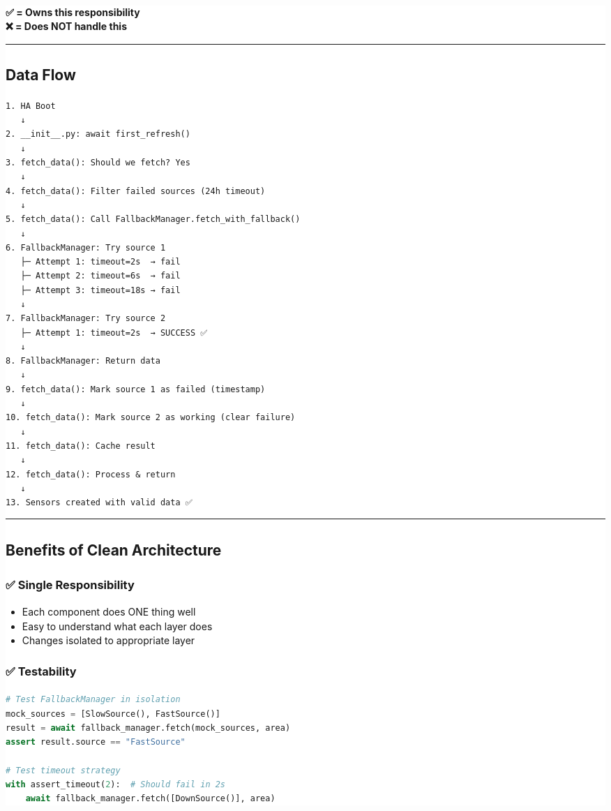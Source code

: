 **✅ = Owns this responsibility**  
**❌ = Does NOT handle this**

---

## Data Flow

```
1. HA Boot
   ↓
2. __init__.py: await first_refresh()
   ↓
3. fetch_data(): Should we fetch? Yes
   ↓
4. fetch_data(): Filter failed sources (24h timeout)
   ↓
5. fetch_data(): Call FallbackManager.fetch_with_fallback()
   ↓
6. FallbackManager: Try source 1
   ├─ Attempt 1: timeout=2s  → fail
   ├─ Attempt 2: timeout=6s  → fail
   ├─ Attempt 3: timeout=18s → fail
   ↓
7. FallbackManager: Try source 2
   ├─ Attempt 1: timeout=2s  → SUCCESS ✅
   ↓
8. FallbackManager: Return data
   ↓
9. fetch_data(): Mark source 1 as failed (timestamp)
   ↓
10. fetch_data(): Mark source 2 as working (clear failure)
   ↓
11. fetch_data(): Cache result
   ↓
12. fetch_data(): Process & return
   ↓
13. Sensors created with valid data ✅
```

---

## Benefits of Clean Architecture

### ✅ Single Responsibility
- Each component does ONE thing well
- Easy to understand what each layer does
- Changes isolated to appropriate layer

### ✅ Testability
```python
# Test FallbackManager in isolation
mock_sources = [SlowSource(), FastSource()]
result = await fallback_manager.fetch(mock_sources, area)
assert result.source == "FastSource"

# Test timeout strategy
with assert_timeout(2):  # Should fail in 2s
    await fallback_manager.fetch([DownSource()], area)
```
